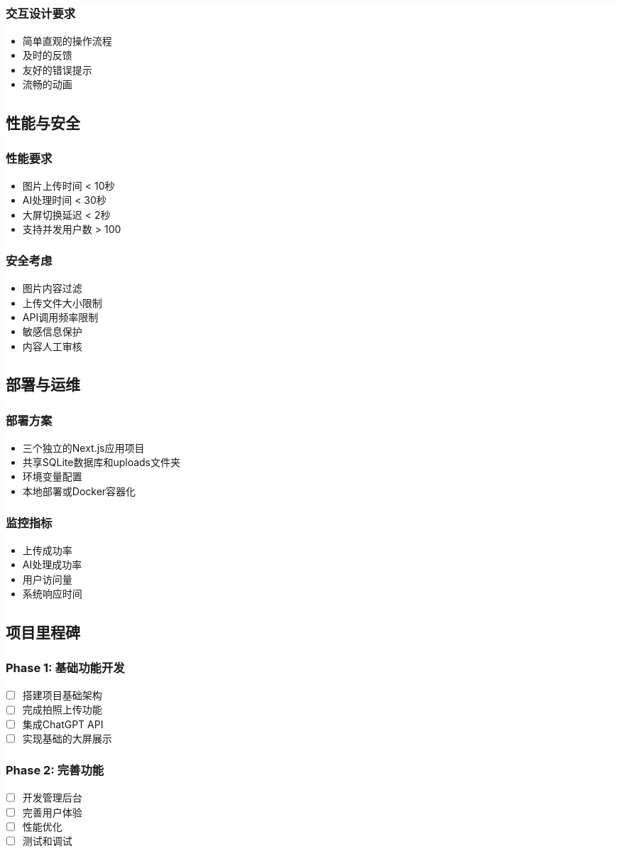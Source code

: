 ### 交互设计要求
- 简单直观的操作流程
- 及时的反馈
- 友好的错误提示
- 流畅的动画

## 性能与安全

### 性能要求
- 图片上传时间 < 10秒
- AI处理时间 < 30秒
- 大屏切换延迟 < 2秒
- 支持并发用户数 > 100

### 安全考虑
- 图片内容过滤
- 上传文件大小限制
- API调用频率限制
- 敏感信息保护
- 内容人工审核

## 部署与运维

### 部署方案
- 三个独立的Next.js应用项目
- 共享SQLite数据库和uploads文件夹
- 环境变量配置
- 本地部署或Docker容器化

### 监控指标
- 上传成功率
- AI处理成功率
- 用户访问量
- 系统响应时间

## 项目里程碑

### Phase 1: 基础功能开发
- [ ] 搭建项目基础架构
- [ ] 完成拍照上传功能
- [ ] 集成ChatGPT API
- [ ] 实现基础的大屏展示

### Phase 2: 完善功能
- [ ] 开发管理后台
- [ ] 完善用户体验
- [ ] 性能优化
- [ ] 测试和调试
